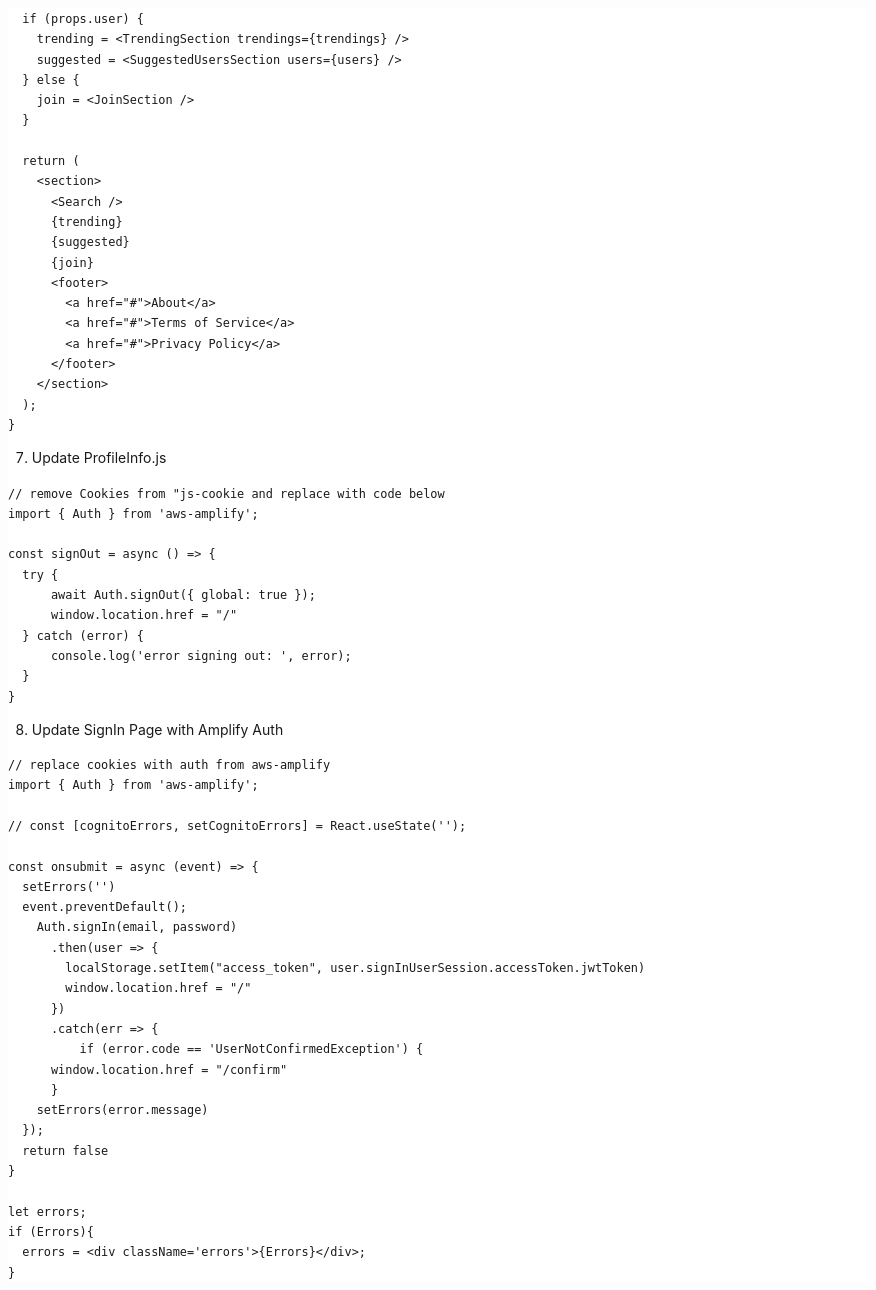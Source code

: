 ```
  if (props.user) {
    trending = <TrendingSection trendings={trendings} />
    suggested = <SuggestedUsersSection users={users} />
  } else {
    join = <JoinSection />
  }
  
  return (
    <section>
      <Search />
      {trending}
      {suggested}
      {join}
      <footer>
        <a href="#">About</a>
        <a href="#">Terms of Service</a>
        <a href="#">Privacy Policy</a>
      </footer>
    </section>
  );
}
```
7. Update ProfileInfo.js
```
// remove Cookies from "js-cookie and replace with code below
import { Auth } from 'aws-amplify';

const signOut = async () => {
  try {
      await Auth.signOut({ global: true });
      window.location.href = "/"
  } catch (error) {
      console.log('error signing out: ', error);
  }
}
```
8. Update SignIn Page with Amplify Auth
```
// replace cookies with auth from aws-amplify
import { Auth } from 'aws-amplify';

// const [cognitoErrors, setCognitoErrors] = React.useState('');

const onsubmit = async (event) => {
  setErrors('')
  event.preventDefault();
    Auth.signIn(email, password)
      .then(user => {
        localStorage.setItem("access_token", user.signInUserSession.accessToken.jwtToken)
        window.location.href = "/"
      })
      .catch(err => {
          if (error.code == 'UserNotConfirmedException') {
      window.location.href = "/confirm"
      }
    setErrors(error.message)
  });
  return false
}

let errors;
if (Errors){
  errors = <div className='errors'>{Errors}</div>;
}
```